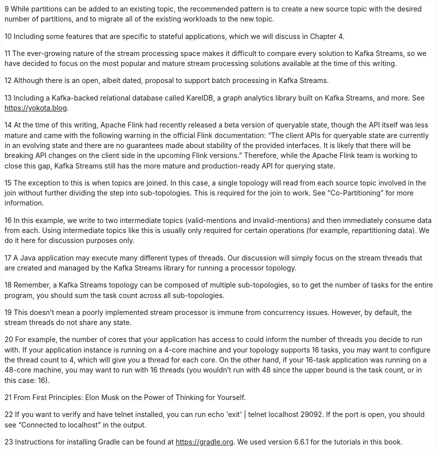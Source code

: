9 While partitions can be added to an existing topic, the recommended pattern is to create a new source topic with the desired number of partitions, and to migrate all of the existing workloads to the new topic.

10 Including some features that are specific to stateful applications, which we will discuss in Chapter 4.

11 The ever-growing nature of the stream processing space makes it difficult to compare every solution to Kafka Streams, so we have decided to focus on the most popular and mature stream processing solutions available at the time of this writing.

12 Although there is an open, albeit dated, proposal to support batch processing in Kafka Streams.

13 Including a Kafka-backed relational database called KarelDB, a graph analytics library built on Kafka Streams, and more. See https://yokota.blog.

14 At the time of this writing, Apache Flink had recently released a beta version of queryable state, though the API itself was less mature and came with the following warning in the official Flink documentation: “The client APIs for queryable state are currently in an evolving state and there are no guarantees made about stability of the provided interfaces. It is likely that there will be breaking API changes on the client side in the upcoming Flink versions.” Therefore, while the Apache Flink team is working to close this gap, Kafka Streams still has the more mature and production-ready API for querying state.

15 The exception to this is when topics are joined. In this case, a single topology will read from each source topic involved in the join without further dividing the step into sub-topologies. This is required for the join to work. See “Co-Partitioning” for more information.

16 In this example, we write to two intermediate topics (valid-mentions and invalid-mentions) and then immediately consume data from each. Using intermediate topics like this is usually only required for certain operations (for example, repartitioning data). We do it here for discussion purposes only.

17 A Java application may execute many different types of threads. Our discussion will simply focus on the stream threads that are created and managed by the Kafka Streams library for running a processor topology.

18 Remember, a Kafka Streams topology can be composed of multiple sub-topologies, so to get the number of tasks for the entire program, you should sum the task count across all sub-topologies.

19 This doesn’t mean a poorly implemented stream processor is immune from concurrency issues. However, by default, the stream threads do not share any state.

20 For example, the number of cores that your application has access to could inform the number of threads you decide to run with. If your application instance is running on a 4-core machine and your topology supports 16 tasks, you may want to configure the thread count to 4, which will give you a thread for each core. On the other hand, if your 16-task application was running on a 48-core machine, you may want to run with 16 threads (you wouldn’t run with 48 since the upper bound is the task count, or in this case: 16).

21 From First Principles: Elon Musk on the Power of Thinking for Yourself.

22 If you want to verify and have telnet installed, you can run echo 'exit' | telnet localhost 29092. If the port is open, you should see “Connected to localhost” in the output.

23 Instructions for installing Gradle can be found at https://gradle.org. We used version 6.6.1 for the tutorials in this book.
